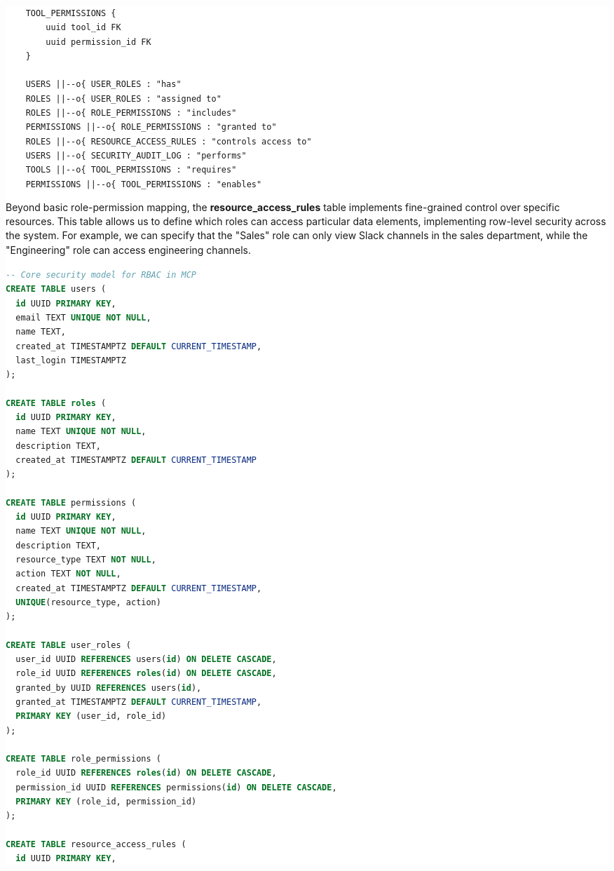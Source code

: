 ```mermaid
    TOOL_PERMISSIONS {
        uuid tool_id FK
        uuid permission_id FK
    }

    USERS ||--o{ USER_ROLES : "has"
    ROLES ||--o{ USER_ROLES : "assigned to"
    ROLES ||--o{ ROLE_PERMISSIONS : "includes"
    PERMISSIONS ||--o{ ROLE_PERMISSIONS : "granted to"
    ROLES ||--o{ RESOURCE_ACCESS_RULES : "controls access to"
    USERS ||--o{ SECURITY_AUDIT_LOG : "performs"
    TOOLS ||--o{ TOOL_PERMISSIONS : "requires"
    PERMISSIONS ||--o{ TOOL_PERMISSIONS : "enables"
```

Beyond basic role-permission mapping, the **resource_access_rules** table implements fine-grained control over specific resources. This table allows us to define which roles can access particular data elements, implementing row-level security across the system. For example, we can specify that the "Sales" role can only view Slack channels in the sales department, while the "Engineering" role can access engineering channels.

```sql
-- Core security model for RBAC in MCP
CREATE TABLE users (
  id UUID PRIMARY KEY,
  email TEXT UNIQUE NOT NULL,
  name TEXT,
  created_at TIMESTAMPTZ DEFAULT CURRENT_TIMESTAMP,
  last_login TIMESTAMPTZ
);

CREATE TABLE roles (
  id UUID PRIMARY KEY,
  name TEXT UNIQUE NOT NULL,
  description TEXT,
  created_at TIMESTAMPTZ DEFAULT CURRENT_TIMESTAMP
);

CREATE TABLE permissions (
  id UUID PRIMARY KEY,
  name TEXT UNIQUE NOT NULL,
  description TEXT,
  resource_type TEXT NOT NULL,
  action TEXT NOT NULL,
  created_at TIMESTAMPTZ DEFAULT CURRENT_TIMESTAMP,
  UNIQUE(resource_type, action)
);

CREATE TABLE user_roles (
  user_id UUID REFERENCES users(id) ON DELETE CASCADE,
  role_id UUID REFERENCES roles(id) ON DELETE CASCADE,
  granted_by UUID REFERENCES users(id),
  granted_at TIMESTAMPTZ DEFAULT CURRENT_TIMESTAMP,
  PRIMARY KEY (user_id, role_id)
);

CREATE TABLE role_permissions (
  role_id UUID REFERENCES roles(id) ON DELETE CASCADE,
  permission_id UUID REFERENCES permissions(id) ON DELETE CASCADE,
  PRIMARY KEY (role_id, permission_id)
);

CREATE TABLE resource_access_rules (
  id UUID PRIMARY KEY,
```